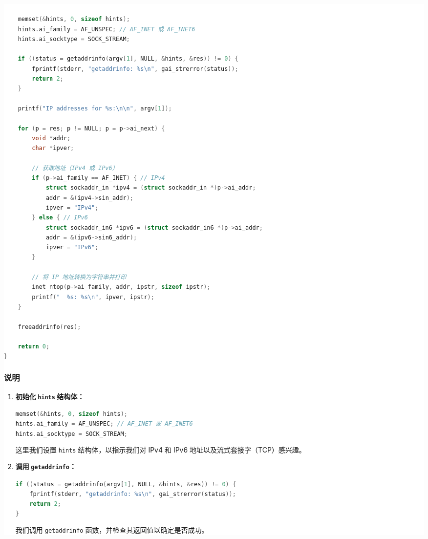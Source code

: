 ```c

    memset(&hints, 0, sizeof hints);
    hints.ai_family = AF_UNSPEC; // AF_INET 或 AF_INET6
    hints.ai_socktype = SOCK_STREAM;

    if ((status = getaddrinfo(argv[1], NULL, &hints, &res)) != 0) {
        fprintf(stderr, "getaddrinfo: %s\n", gai_strerror(status));
        return 2;
    }

    printf("IP addresses for %s:\n\n", argv[1]);

    for (p = res; p != NULL; p = p->ai_next) {
        void *addr;
        char *ipver;

        // 获取地址（IPv4 或 IPv6）
        if (p->ai_family == AF_INET) { // IPv4
            struct sockaddr_in *ipv4 = (struct sockaddr_in *)p->ai_addr;
            addr = &(ipv4->sin_addr);
            ipver = "IPv4";
        } else { // IPv6
            struct sockaddr_in6 *ipv6 = (struct sockaddr_in6 *)p->ai_addr;
            addr = &(ipv6->sin6_addr);
            ipver = "IPv6";
        }

        // 将 IP 地址转换为字符串并打印
        inet_ntop(p->ai_family, addr, ipstr, sizeof ipstr);
        printf("  %s: %s\n", ipver, ipstr);
    }

    freeaddrinfo(res);

    return 0;
}
```

### 说明

1. **初始化 `hints` 结构体：**
   ```c
   memset(&hints, 0, sizeof hints);
   hints.ai_family = AF_UNSPEC; // AF_INET 或 AF_INET6
   hints.ai_socktype = SOCK_STREAM;
   ```
   这里我们设置 `hints` 结构体，以指示我们对 IPv4 和 IPv6 地址以及流式套接字（TCP）感兴趣。

2. **调用 `getaddrinfo`：**
   ```c
   if ((status = getaddrinfo(argv[1], NULL, &hints, &res)) != 0) {
       fprintf(stderr, "getaddrinfo: %s\n", gai_strerror(status));
       return 2;
   }
   ```
   我们调用 `getaddrinfo` 函数，并检查其返回值以确定是否成功。
